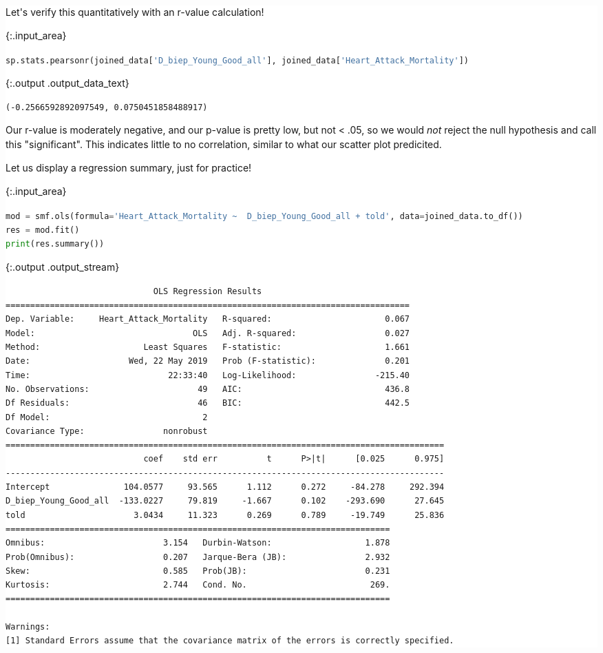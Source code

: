 Let's verify this quantitatively with an r-value calculation!



{:.input_area}
```python
sp.stats.pearsonr(joined_data['D_biep_Young_Good_all'], joined_data['Heart_Attack_Mortality'])
```





{:.output .output_data_text}
```
(-0.2566592892097549, 0.0750451858488917)
```



Our r-value is moderately negative, and our p-value is pretty low, but not < .05, so we would *not* reject the null hypothesis and call this "significant". This indicates little to no correlation, similar to what our scatter plot predicited. 

Let us display a regression summary, just for practice!



{:.input_area}
```python
mod = smf.ols(formula='Heart_Attack_Mortality ~  D_biep_Young_Good_all + told', data=joined_data.to_df())
res = mod.fit()
print(res.summary())
```


{:.output .output_stream}
```
                              OLS Regression Results                              
==================================================================================
Dep. Variable:     Heart_Attack_Mortality   R-squared:                       0.067
Model:                                OLS   Adj. R-squared:                  0.027
Method:                     Least Squares   F-statistic:                     1.661
Date:                    Wed, 22 May 2019   Prob (F-statistic):              0.201
Time:                            22:33:40   Log-Likelihood:                -215.40
No. Observations:                      49   AIC:                             436.8
Df Residuals:                          46   BIC:                             442.5
Df Model:                               2                                         
Covariance Type:                nonrobust                                         
=========================================================================================
                            coef    std err          t      P>|t|      [0.025      0.975]
-----------------------------------------------------------------------------------------
Intercept               104.0577     93.565      1.112      0.272     -84.278     292.394
D_biep_Young_Good_all  -133.0227     79.819     -1.667      0.102    -293.690      27.645
told                      3.0434     11.323      0.269      0.789     -19.749      25.836
==============================================================================
Omnibus:                        3.154   Durbin-Watson:                   1.878
Prob(Omnibus):                  0.207   Jarque-Bera (JB):                2.932
Skew:                           0.585   Prob(JB):                        0.231
Kurtosis:                       2.744   Cond. No.                         269.
==============================================================================

Warnings:
[1] Standard Errors assume that the covariance matrix of the errors is correctly specified.

```
